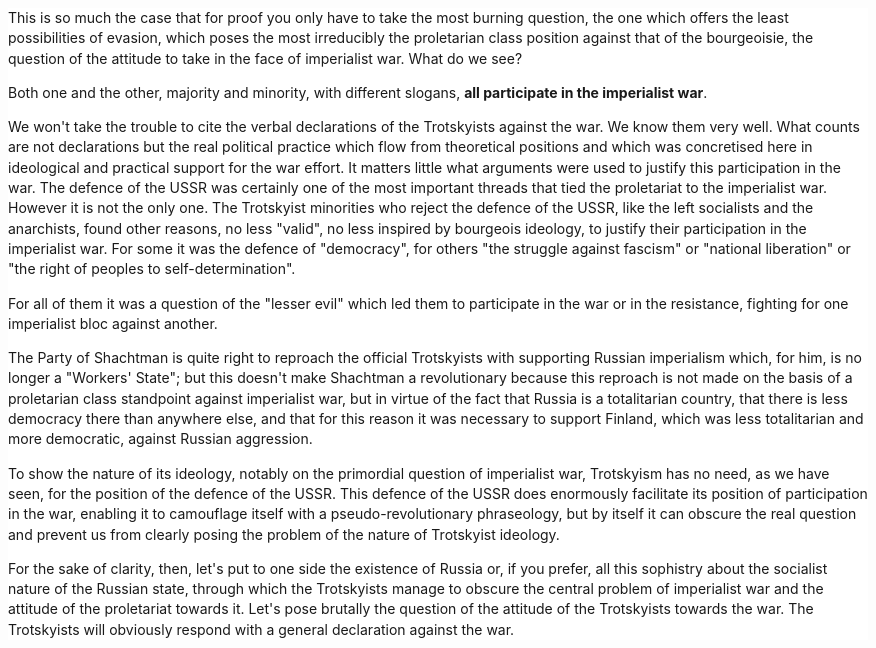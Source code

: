 This is so much the case that for proof you only have to take the most
burning question, the one which offers the least possibilities of
evasion, which poses the most irreducibly the proletarian class position
against that of the bourgeoisie, the question of the attitude to take in
the face of imperialist war. What do we see?

Both one and the other, majority and minority, with different slogans,
**all participate in the imperialist war**.

We won't take the trouble to cite the verbal declarations of the
Trotskyists against the war. We know them very well. What counts are not
declarations but the real political practice which flow from theoretical
positions and which was concretised here in ideological and practical
support for the war effort. It matters little what arguments were used
to justify this participation in the war. The defence of the USSR was
certainly one of the most important threads that tied the proletariat to
the imperialist war. However it is not the only one. The Trotskyist
minorities who reject the defence of the USSR, like the left socialists
and the anarchists, found other reasons, no less "valid", no less
inspired by bourgeois ideology, to justify their participation in the
imperialist war. For some it was the defence of "democracy", for others
"the struggle against fascism" or "national liberation" or "the right of
peoples to self-determination".

For all of them it was a question of the "lesser evil" which led them to
participate in the war or in the resistance, fighting for one
imperialist bloc against another.

The Party of Shachtman is quite right to reproach the official
Trotskyists with supporting Russian imperialism which, for him, is no
longer a "Workers' State"; but this doesn't make Shachtman a
revolutionary because this reproach is not made on the basis of a
proletarian class standpoint against imperialist war, but in virtue of
the fact that Russia is a totalitarian country, that there is less
democracy there than anywhere else, and that for this reason it was
necessary to support Finland, which was less totalitarian and more
democratic, against Russian aggression.

To show the nature of its ideology, notably on the primordial question
of imperialist war, Trotskyism has no need, as we have seen, for the
position of the defence of the USSR. This defence of the USSR does
enormously facilitate its position of participation in the war, enabling
it to camouflage itself with a pseudo-revolutionary phraseology, but by
itself it can obscure the real question and prevent us from clearly
posing the problem of the nature of Trotskyist ideology.

For the sake of clarity, then, let's put to one side the existence of
Russia or, if you prefer, all this sophistry about the socialist nature
of the Russian state, through which the Trotskyists manage to obscure
the central problem of imperialist war and the attitude of the
proletariat towards it. Let's pose brutally the question of the attitude
of the Trotskyists towards the war. The Trotskyists will obviously
respond with a general declaration against the war.
